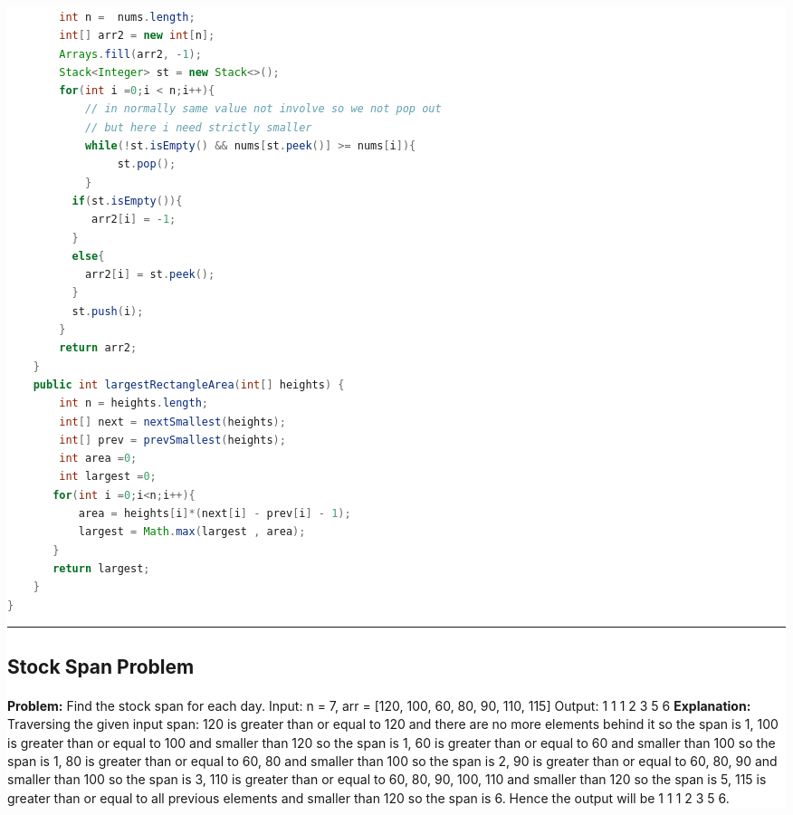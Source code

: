 ```java
        int n =  nums.length;
        int[] arr2 = new int[n];
        Arrays.fill(arr2, -1);
        Stack<Integer> st = new Stack<>();
        for(int i =0;i < n;i++){
            // in normally same value not involve so we not pop out
            // but here i need strictly smaller
            while(!st.isEmpty() && nums[st.peek()] >= nums[i]){
                 st.pop();
            }
          if(st.isEmpty()){
             arr2[i] = -1;
          }
          else{
            arr2[i] = st.peek();
          }
          st.push(i);
        }
        return arr2;
    }
    public int largestRectangleArea(int[] heights) {
        int n = heights.length;
        int[] next = nextSmallest(heights);
        int[] prev = prevSmallest(heights);
        int area =0;
        int largest =0;
       for(int i =0;i<n;i++){
           area = heights[i]*(next[i] - prev[i] - 1);
           largest = Math.max(largest , area);
       }
       return largest;
    }
}

```
---

## Stock Span Problem

**Problem:** Find the stock span for each day.
Input: n = 7, arr = [120, 100, 60, 80, 90, 110, 115]
Output: 1 1 1 2 3 5 6
**Explanation:**
Traversing the given input span:
120 is greater than or equal to 120 and there are no more elements behind it so the span is 1,
100 is greater than or equal to 100 and smaller than 120 so the span is 1,
60 is greater than or equal to 60 and smaller than 100 so the span is 1,
80 is greater than or equal to 60, 80 and smaller than 100 so the span is 2,
90 is greater than or equal to 60, 80, 90 and smaller than 100 so the span is 3,
110 is greater than or equal to 60, 80, 90, 100, 110 and smaller than 120 so the span is 5,
115 is greater than or equal to all previous elements and smaller than 120 so the span is 6.
Hence the output will be 1 1 1 2 3 5 6.
